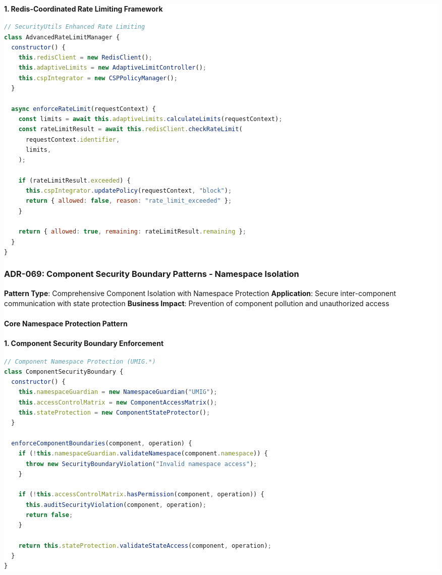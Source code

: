 **1. Redis-Coordinated Rate Limiting Framework**

```javascript
// SecurityUtils Enhanced Rate Limiting
class AdvancedRateLimitManager {
  constructor() {
    this.redisClient = new RedisClient();
    this.adaptiveLimits = new AdaptiveLimitController();
    this.cspIntegrator = new CSPPolicyManager();
  }

  async enforceRateLimit(requestContext) {
    const limits = await this.adaptiveLimits.calculateLimits(requestContext);
    const rateLimitResult = await this.redisClient.checkRateLimit(
      requestContext.identifier,
      limits,
    );

    if (rateLimitResult.exceeded) {
      this.cspIntegrator.updatePolicy(requestContext, "block");
      return { allowed: false, reason: "rate_limit_exceeded" };
    }

    return { allowed: true, remaining: rateLimitResult.remaining };
  }
}
```

### ADR-069: Component Security Boundary Patterns - Namespace Isolation

**Pattern Type**: Comprehensive Component Isolation with Namespace Protection
**Application**: Secure inter-component communication with state protection
**Business Impact**: Prevention of component pollution and unauthorized access

#### Core Namespace Protection Pattern

**1. Component Security Boundary Enforcement**

```javascript
// Component Namespace Protection (UMIG.*)
class ComponentSecurityBoundary {
  constructor() {
    this.namespaceGuardian = new NamespaceGuardian("UMIG");
    this.accessControlMatrix = new ComponentAccessMatrix();
    this.stateProtection = new ComponentStateProtector();
  }

  enforceComponentBoundaries(component, operation) {
    if (!this.namespaceGuardian.validateNamespace(component.namespace)) {
      throw new SecurityBoundaryViolation("Invalid namespace access");
    }

    if (!this.accessControlMatrix.hasPermission(component, operation)) {
      this.auditSecurityViolation(component, operation);
      return false;
    }

    return this.stateProtection.validateStateAccess(component, operation);
  }
}
```
